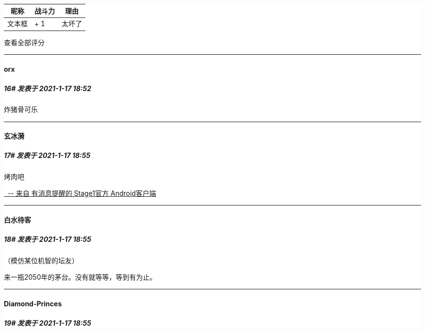|昵称|战斗力|理由|
|----|---|---|
| 文本框| + 1|太坏了|



查看全部评分






*****

####  orx  
##### 16#       发表于 2021-1-17 18:52




炸猪骨可乐







*****

####  玄冰漪  
##### 17#       发表于 2021-1-17 18:55




烤肉吧

[  -- 来自 有消息提醒的 Stage1官方 Android客户端](https://www.coolapk.com/apk/140634)







*****

####  白水待客  
##### 18#       发表于 2021-1-17 18:55




（模仿某位机智的坛友）

来一瓶2050年的茅台。没有就等等，等到有为止。







*****

####  Diamond-Princes  
##### 19#       发表于 2021-1-17 18:55
